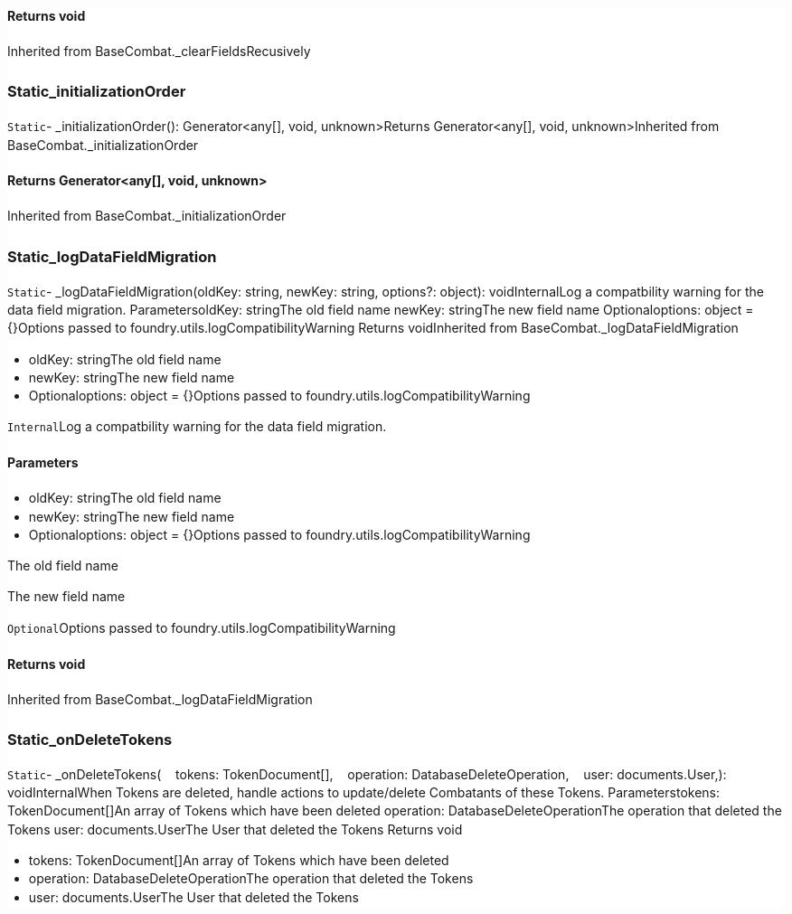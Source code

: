 
#### Returns void

Inherited from BaseCombat._clearFieldsRecusively


### Static_initializationOrder

`Static`- _initializationOrder(): Generator<any[], void, unknown>Returns Generator<any[], void, unknown>Inherited from BaseCombat._initializationOrder


#### Returns Generator<any[], void, unknown>

Inherited from BaseCombat._initializationOrder


### Static_logDataFieldMigration

`Static`- _logDataFieldMigration(oldKey: string, newKey: string, options?: object): voidInternalLog a compatbility warning for the data field migration.
ParametersoldKey: stringThe old field name
newKey: stringThe new field name
Optionaloptions: object = {}Options passed to foundry.utils.logCompatibilityWarning
Returns voidInherited from BaseCombat._logDataFieldMigration
- oldKey: stringThe old field name
- newKey: stringThe new field name
- Optionaloptions: object = {}Options passed to foundry.utils.logCompatibilityWarning

`Internal`Log a compatbility warning for the data field migration.


#### Parameters

- oldKey: stringThe old field name
- newKey: stringThe new field name
- Optionaloptions: object = {}Options passed to foundry.utils.logCompatibilityWarning

The old field name

The new field name

`Optional`Options passed to foundry.utils.logCompatibilityWarning


#### Returns void

Inherited from BaseCombat._logDataFieldMigration


### Static_onDeleteTokens

`Static`- _onDeleteTokens(    tokens: TokenDocument[],    operation: DatabaseDeleteOperation,    user: documents.User,): voidInternalWhen Tokens are deleted, handle actions to update/delete Combatants of these Tokens.
Parameterstokens: TokenDocument[]An array of Tokens which have been deleted
operation: DatabaseDeleteOperationThe operation that deleted the Tokens
user: documents.UserThe User that deleted the Tokens
Returns void
- tokens: TokenDocument[]An array of Tokens which have been deleted
- operation: DatabaseDeleteOperationThe operation that deleted the Tokens
- user: documents.UserThe User that deleted the Tokens
